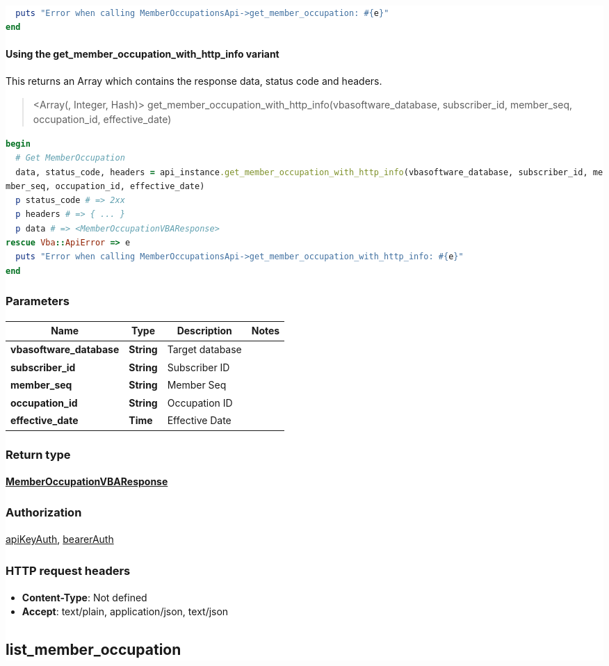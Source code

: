 ```ruby
  puts "Error when calling MemberOccupationsApi->get_member_occupation: #{e}"
end
```

#### Using the get_member_occupation_with_http_info variant

This returns an Array which contains the response data, status code and headers.

> <Array(<MemberOccupationVBAResponse>, Integer, Hash)> get_member_occupation_with_http_info(vbasoftware_database, subscriber_id, member_seq, occupation_id, effective_date)

```ruby
begin
  # Get MemberOccupation
  data, status_code, headers = api_instance.get_member_occupation_with_http_info(vbasoftware_database, subscriber_id, member_seq, occupation_id, effective_date)
  p status_code # => 2xx
  p headers # => { ... }
  p data # => <MemberOccupationVBAResponse>
rescue Vba::ApiError => e
  puts "Error when calling MemberOccupationsApi->get_member_occupation_with_http_info: #{e}"
end
```

### Parameters

| Name | Type | Description | Notes |
| ---- | ---- | ----------- | ----- |
| **vbasoftware_database** | **String** | Target database |  |
| **subscriber_id** | **String** | Subscriber ID |  |
| **member_seq** | **String** | Member Seq |  |
| **occupation_id** | **String** | Occupation ID |  |
| **effective_date** | **Time** | Effective Date |  |

### Return type

[**MemberOccupationVBAResponse**](MemberOccupationVBAResponse.md)

### Authorization

[apiKeyAuth](../README.md#apiKeyAuth), [bearerAuth](../README.md#bearerAuth)

### HTTP request headers

- **Content-Type**: Not defined
- **Accept**: text/plain, application/json, text/json


## list_member_occupation
